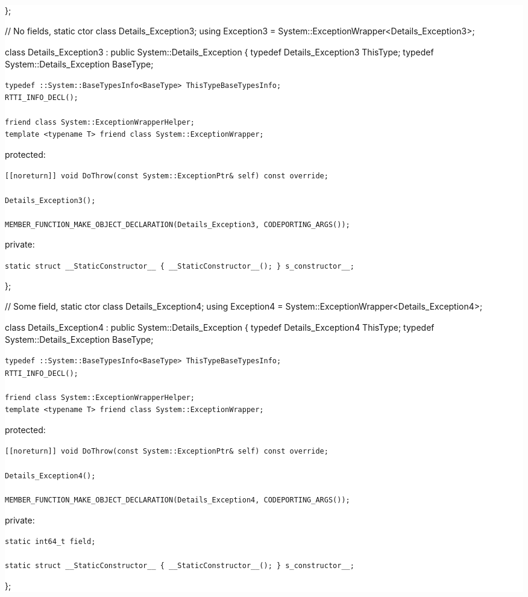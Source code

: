 };

// No fields, static ctor
class Details_Exception3;
using Exception3 = System::ExceptionWrapper<Details_Exception3>;

class Details_Exception3 : public System::Details_Exception
{
    typedef Details_Exception3 ThisType;
    typedef System::Details_Exception BaseType;
    
    typedef ::System::BaseTypesInfo<BaseType> ThisTypeBaseTypesInfo;
    RTTI_INFO_DECL();
    
    friend class System::ExceptionWrapperHelper;
    template <typename T> friend class System::ExceptionWrapper;
    
protected:

    [[noreturn]] void DoThrow(const System::ExceptionPtr& self) const override;
    
    Details_Exception3();
    
    MEMBER_FUNCTION_MAKE_OBJECT_DECLARATION(Details_Exception3, CODEPORTING_ARGS());
    
private:

    static struct __StaticConstructor__ { __StaticConstructor__(); } s_constructor__;
    
};

// Some field, static ctor
class Details_Exception4;
using Exception4 = System::ExceptionWrapper<Details_Exception4>;

class Details_Exception4 : public System::Details_Exception
{
    typedef Details_Exception4 ThisType;
    typedef System::Details_Exception BaseType;
    
    typedef ::System::BaseTypesInfo<BaseType> ThisTypeBaseTypesInfo;
    RTTI_INFO_DECL();
    
    friend class System::ExceptionWrapperHelper;
    template <typename T> friend class System::ExceptionWrapper;
    
protected:

    [[noreturn]] void DoThrow(const System::ExceptionPtr& self) const override;
    
    Details_Exception4();
    
    MEMBER_FUNCTION_MAKE_OBJECT_DECLARATION(Details_Exception4, CODEPORTING_ARGS());
    
private:

    static int64_t field;
    
    static struct __StaticConstructor__ { __StaticConstructor__(); } s_constructor__;
    
};
